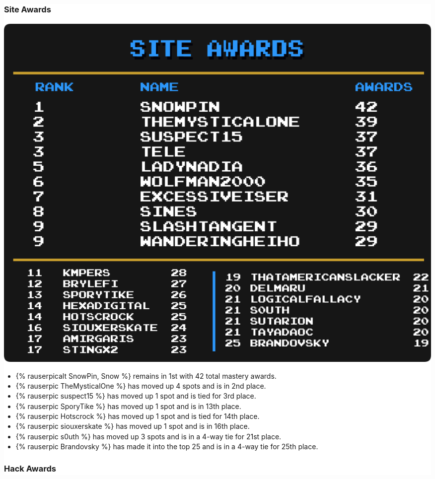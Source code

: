### Site Awards

<p align="center">
  <img src="img/TopMasteries/SITE_AWARDS.png" />
</p>

* {% rauserpicalt SnowPin, Snow %} remains in 1st with 42 total mastery awards.
* {% rauserpic TheMysticalOne %} has moved up 4 spots and is in 2nd place.
* {% rauserpic suspect15 %} has moved up 1 spot and is tied for 3rd place.
* {% rauserpic SporyTike %} has moved up 1 spot and is in 13th place.
* {% rauserpic Hotscrock %} has moved up 1 spot and is tied for 14th place.
* {% rauserpic siouxerskate %} has moved up 1 spot and is in 16th place.
* {% rauserpic s0uth %} has moved up 3 spots and is in a 4-way tie for 21st place.
* {% rauserpic Brandovsky %} has made it into the top 25 and is in a 4-way tie for 25th place.

### Hack Awards

